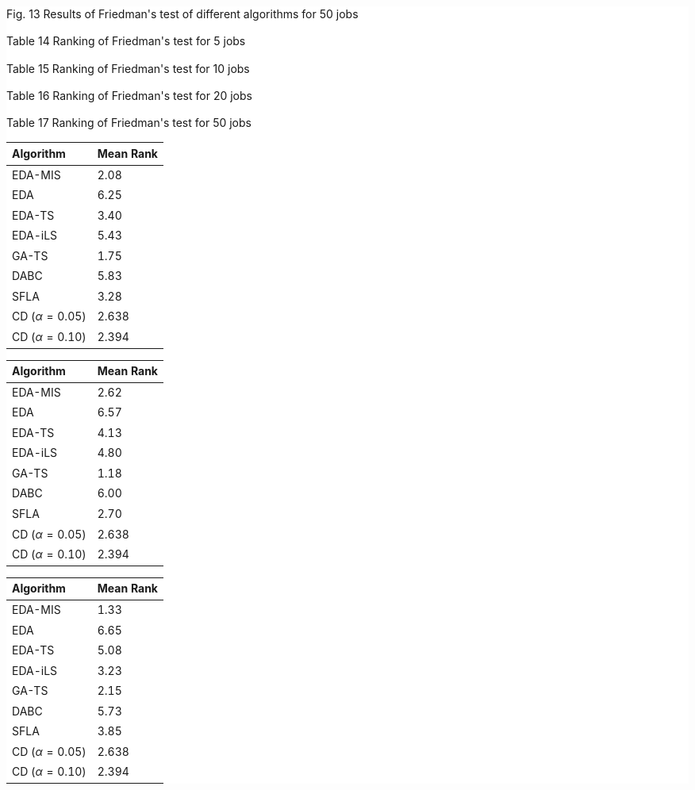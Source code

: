 Fig. 13 Results of Friedman's test of different algorithms for 50 jobs

Table 14 Ranking of Friedman's test for 5 jobs

Table 15 Ranking of Friedman's test for 10 jobs

Table 16 Ranking of Friedman's test for 20 jobs

Table 17 Ranking of Friedman's test for 50 jobs

| Algorithm | Mean Rank |
| :-- | :-- |
| EDA-MIS | 2.08 |
| EDA | 6.25 |
| EDA-TS | 3.40 |
| EDA-iLS | 5.43 |
| GA-TS | 1.75 |
| DABC | 5.83 |
| SFLA | 3.28 |
| CD $(\alpha=0.05)$ | 2.638 |
| CD $(\alpha=0.10)$ | 2.394 |


| Algorithm | Mean Rank |
| :-- | :-- |
| EDA-MIS | 2.62 |
| EDA | 6.57 |
| EDA-TS | 4.13 |
| EDA-iLS | 4.80 |
| GA-TS | 1.18 |
| DABC | 6.00 |
| SFLA | 2.70 |
| CD $(\alpha=0.05)$ | 2.638 |
| CD $(\alpha=0.10)$ | 2.394 |


| Algorithm | Mean Rank |
| :-- | :-- |
| EDA-MIS | 1.33 |
| EDA | 6.65 |
| EDA-TS | 5.08 |
| EDA-iLS | 3.23 |
| GA-TS | 2.15 |
| DABC | 5.73 |
| SFLA | 3.85 |
| CD $(\alpha=0.05)$ | 2.638 |
| CD $(\alpha=0.10)$ | 2.394 |
